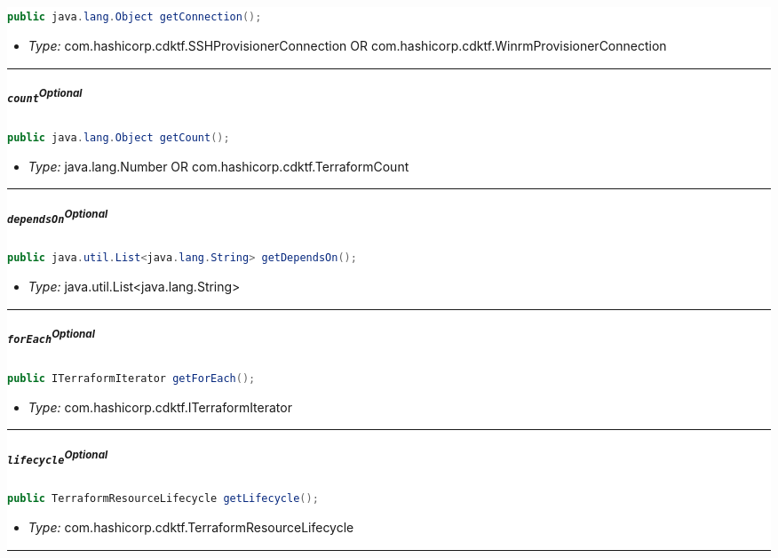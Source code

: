 ```java
public java.lang.Object getConnection();
```

- *Type:* com.hashicorp.cdktf.SSHProvisionerConnection OR com.hashicorp.cdktf.WinrmProvisionerConnection

---

##### `count`<sup>Optional</sup> <a name="count" id="rhizo-co-terraform-provider-oci.networkFirewallNetworkFirewallPolicyService.NetworkFirewallNetworkFirewallPolicyService.property.count"></a>

```java
public java.lang.Object getCount();
```

- *Type:* java.lang.Number OR com.hashicorp.cdktf.TerraformCount

---

##### `dependsOn`<sup>Optional</sup> <a name="dependsOn" id="rhizo-co-terraform-provider-oci.networkFirewallNetworkFirewallPolicyService.NetworkFirewallNetworkFirewallPolicyService.property.dependsOn"></a>

```java
public java.util.List<java.lang.String> getDependsOn();
```

- *Type:* java.util.List<java.lang.String>

---

##### `forEach`<sup>Optional</sup> <a name="forEach" id="rhizo-co-terraform-provider-oci.networkFirewallNetworkFirewallPolicyService.NetworkFirewallNetworkFirewallPolicyService.property.forEach"></a>

```java
public ITerraformIterator getForEach();
```

- *Type:* com.hashicorp.cdktf.ITerraformIterator

---

##### `lifecycle`<sup>Optional</sup> <a name="lifecycle" id="rhizo-co-terraform-provider-oci.networkFirewallNetworkFirewallPolicyService.NetworkFirewallNetworkFirewallPolicyService.property.lifecycle"></a>

```java
public TerraformResourceLifecycle getLifecycle();
```

- *Type:* com.hashicorp.cdktf.TerraformResourceLifecycle

---